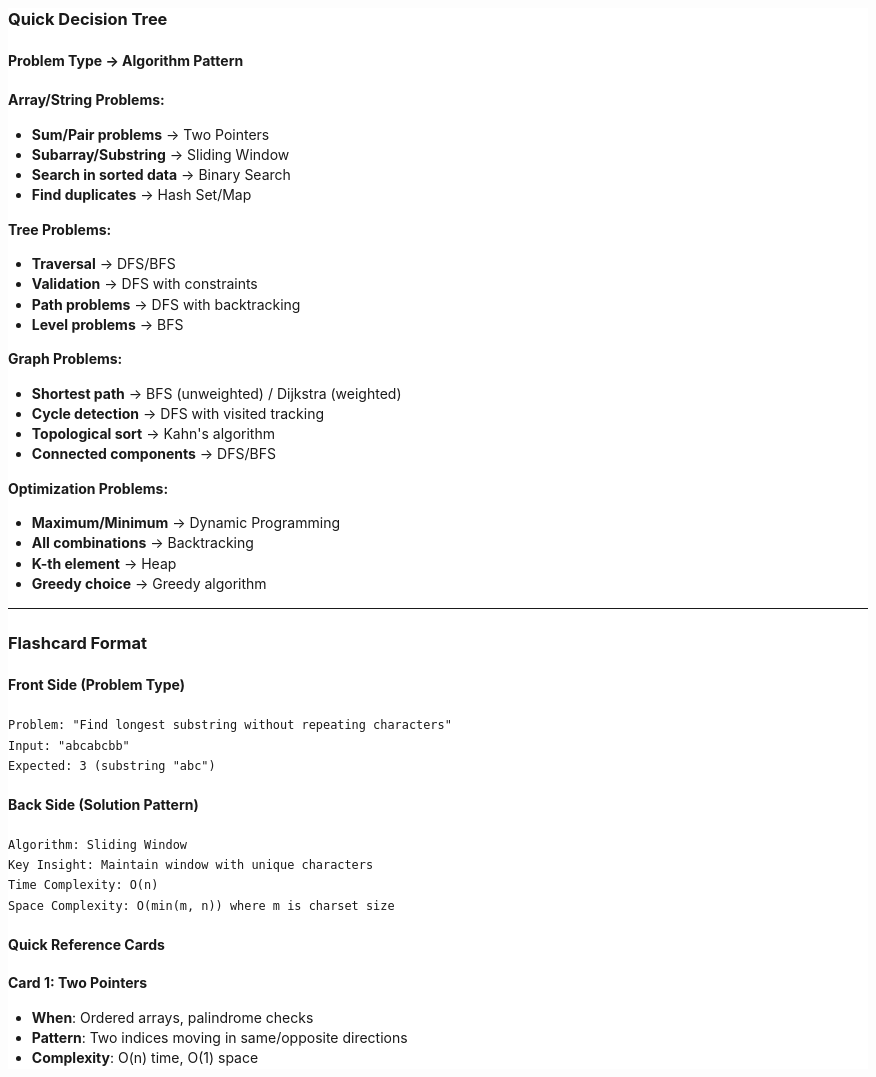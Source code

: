 
### **Quick Decision Tree**

#### **Problem Type → Algorithm Pattern**

**Array/String Problems:**
- **Sum/Pair problems** → Two Pointers
- **Subarray/Substring** → Sliding Window
- **Search in sorted data** → Binary Search
- **Find duplicates** → Hash Set/Map

**Tree Problems:**
- **Traversal** → DFS/BFS
- **Validation** → DFS with constraints
- **Path problems** → DFS with backtracking
- **Level problems** → BFS

**Graph Problems:**
- **Shortest path** → BFS (unweighted) / Dijkstra (weighted)
- **Cycle detection** → DFS with visited tracking
- **Topological sort** → Kahn's algorithm
- **Connected components** → DFS/BFS

**Optimization Problems:**
- **Maximum/Minimum** → Dynamic Programming
- **All combinations** → Backtracking
- **K-th element** → Heap
- **Greedy choice** → Greedy algorithm

---

### **Flashcard Format**

#### **Front Side (Problem Type)**
```
Problem: "Find longest substring without repeating characters"
Input: "abcabcbb"
Expected: 3 (substring "abc")
```

#### **Back Side (Solution Pattern)**
```
Algorithm: Sliding Window
Key Insight: Maintain window with unique characters
Time Complexity: O(n)
Space Complexity: O(min(m, n)) where m is charset size
```

#### **Quick Reference Cards**

**Card 1: Two Pointers**
- **When**: Ordered arrays, palindrome checks
- **Pattern**: Two indices moving in same/opposite directions
- **Complexity**: O(n) time, O(1) space
